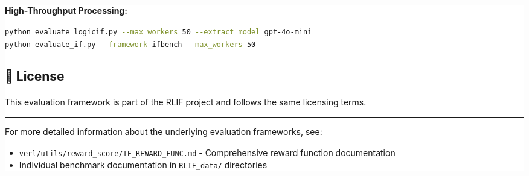 **High-Throughput Processing:**
```bash
python evaluate_logicif.py --max_workers 50 --extract_model gpt-4o-mini
python evaluate_if.py --framework ifbench --max_workers 50
```

## 📄 License

This evaluation framework is part of the RLIF project and follows the same licensing terms.

---

For more detailed information about the underlying evaluation frameworks, see:
- `verl/utils/reward_score/IF_REWARD_FUNC.md` - Comprehensive reward function documentation
- Individual benchmark documentation in `RLIF_data/` directories 